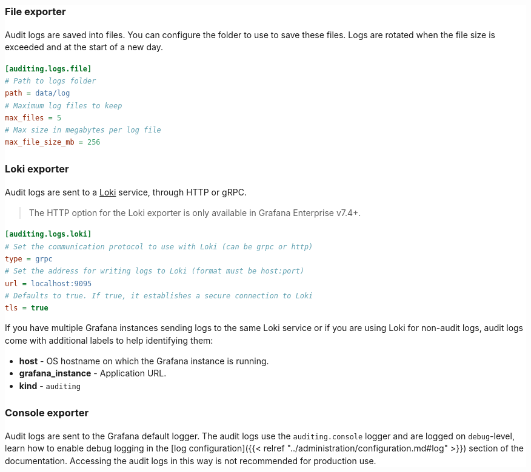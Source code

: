 ### File exporter

Audit logs are saved into files. You can configure the folder to use to save these files. Logs are rotated when the file size is exceeded and at the start of a new day.

```ini
[auditing.logs.file]
# Path to logs folder
path = data/log
# Maximum log files to keep
max_files = 5
# Max size in megabytes per log file
max_file_size_mb = 256
```

### Loki exporter

Audit logs are sent to a [Loki](/oss/loki/) service, through HTTP or gRPC.

> The HTTP option for the Loki exporter is only available in Grafana Enterprise v7.4+.

```ini
[auditing.logs.loki]
# Set the communication protocol to use with Loki (can be grpc or http)
type = grpc
# Set the address for writing logs to Loki (format must be host:port)
url = localhost:9095
# Defaults to true. If true, it establishes a secure connection to Loki
tls = true
```

If you have multiple Grafana instances sending logs to the same Loki service or if you are using Loki for non-audit logs, audit logs come with additional labels to help identifying them:

- **host** - OS hostname on which the Grafana instance is running.
- **grafana_instance** - Application URL.
- **kind** - `auditing`

### Console exporter

Audit logs are sent to the Grafana default logger. The audit logs use the `auditing.console` logger and are logged on `debug`-level, learn how to enable debug logging in the [log configuration]({{< relref "../administration/configuration.md#log" >}}) section of the documentation. Accessing the audit logs in this way is not recommended for production use.
